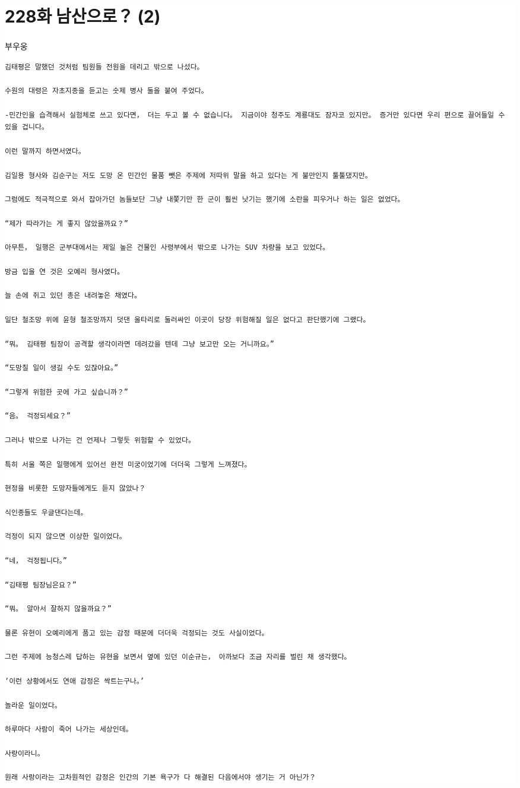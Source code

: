 # 228화 남산으로？ (2)

부우웅

	김태평은 말했던 것처럼 팀원들 전원을 데리고 밖으로 나섰다。

	수원의 대령은 자초지종을 듣고는 숫제 병사 둘을 붙여 주었다。

	-민간인을 습격해서 실험체로 쓰고 있다면， 더는 두고 볼 수 없습니다。 지금이야 청주도 계룡대도 잠자코 있지만。 증거만 있다면 우리 편으로 끌어들일 수 있을 겁니다。

	이런 말까지 하면서였다。

	김일용 형사와 김순구는 저도 도망 온 민간인 물품 뺏은 주제에 저따위 말을 하고 있다는 게 불만인지 툴툴댔지만。

	그럼에도 적극적으로 와서 잡아가던 놈들보단 그냥 내쫓기만 한 군이 훨씬 낫기는 했기에 소란을 피우거나 하는 일은 없었다。

	“제가 따라가는 게 좋지 않았을까요？”

	아무튼， 일행은 군부대에서는 제일 높은 건물인 사령부에서 밖으로 나가는 SUV 차량을 보고 있었다。

	방금 입을 연 것은 오예리 형사였다。

	늘 손에 쥐고 있던 총은 내려놓은 채였다。

	일단 철조망 위에 윤형 철조망까지 덧댄 울타리로 둘러싸인 이곳이 당장 위험해질 일은 없다고 판단했기에 그랬다。

	“뭐。 김태평 팀장이 공격할 생각이라면 데려갔을 텐데 그냥 보고만 오는 거니까요。”

	“도망칠 일이 생길 수도 있잖아요。”

	“그렇게 위험한 곳에 가고 싶습니까？”

	“음。 걱정되세요？”

	그러나 밖으로 나가는 건 언제나 그렇듯 위험할 수 있었다。

	특히 서울 쪽은 일행에게 있어선 완전 미궁이었기에 더더욱 그렇게 느껴졌다。

	현정을 비롯한 도망자들에게도 듣지 않았나？

	식인종들도 우글댄다는데。

	걱정이 되지 않으면 이상한 일이었다。

	“네， 걱정됩니다。”

	“김태평 팀장님은요？”

	“뭐。 알아서 잘하지 않을까요？”

	물론 유현이 오예리에게 품고 있는 감정 때문에 더더욱 걱정되는 것도 사실이었다。

	그런 주제에 능청스레 답하는 유현을 보면서 옆에 있던 이순규는， 아까보다 조금 자리를 벌린 채 생각했다。

	‘이런 상황에서도 연애 감정은 싹트는구나。’

	놀라운 일이었다。

	하루마다 사람이 죽어 나가는 세상인데。

	사랑이라니。

	원래 사랑이라는 고차원적인 감정은 인간의 기본 욕구가 다 해결된 다음에서야 생기는 거 아닌가？
